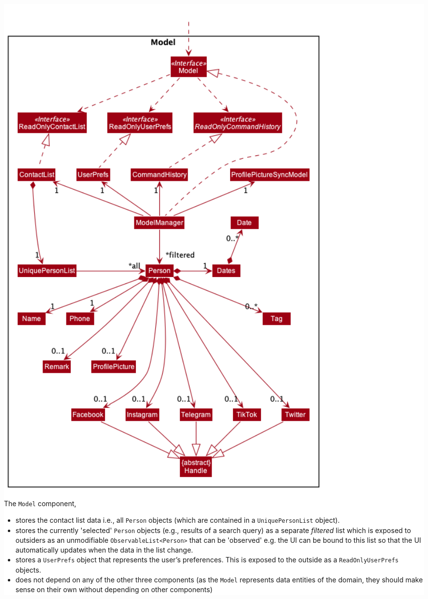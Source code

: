 <img src="images/ModelClassDiagram.png" width="650" />


The `Model` component,

* stores the contact list data i.e., all `Person` objects (which are contained in a `UniquePersonList` object).
* stores the currently 'selected' `Person` objects (e.g., results of a search query) as a separate _filtered_ list which is exposed to outsiders as an unmodifiable `ObservableList<Person>` that can be 'observed' e.g. the UI can be bound to this list so that the UI automatically updates when the data in the list change.
* stores a `UserPrefs` object that represents the user’s preferences. This is exposed to the outside as a `ReadOnlyUserPrefs` objects.
* does not depend on any of the other three components (as the `Model` represents data entities of the domain, they should make sense on their own without depending on other components)
